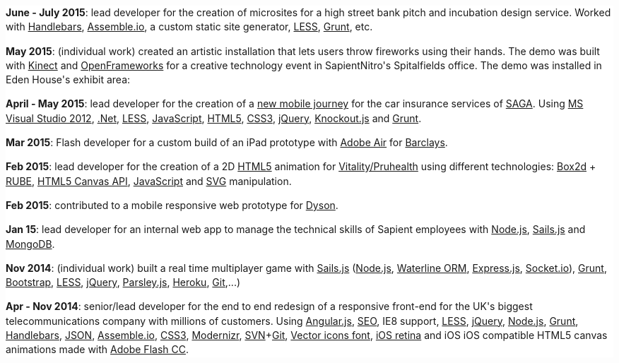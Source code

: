 **June - July 2015**: lead developer for the creation of microsites for a high street bank pitch and incubation design service. Worked with [Handlebars](http://handlebarsjs.com/), [Assemble.io](http://assemble.io/), a custom static site generator, [LESS](http://lesscss.org/), [Grunt](http://gruntjs.com/), etc.

**May 2015**: (individual work) created an artistic installation that lets users throw fireworks using their hands. The demo was built with [Kinect](http://en.wikipedia.org/wiki/Kinect) and [OpenFrameworks](http://openframeworks.cc/) for a creative technology event in SapientNitro's Spitalfields office. The demo was installed in Eden House's exhibit area:

<iframe width="560" height="315" src="https://www.youtube.com/embed/pgPIYp36Miw" frameborder="0" allow="accelerometer; autoplay; encrypted-media; gyroscope; picture-in-picture" allowfullscreen></iframe>

**April - May 2015**: lead developer for the creation of a [new mobile journey](https://m.saga.co.uk/insurance/car-insurance/get-quote/Vehicle) for the car insurance services of [SAGA](http://SAGA.co.uk). Using [MS Visual Studio 2012](https://www.visualstudio.com/), [.Net](https://www.microsoft.com/net), [LESS](http://lesscss.org/), [JavaScript](http://en.wikipedia.org/wiki/JavaScript), [HTML5](http://en.wikipedia.org/wiki/HTML5), [CSS3](http://en.wikipedia.org/wiki/Cascading_Style_Sheets#CSS_3), [jQuery](https://jquery.com/), [Knockout.js](http://knockoutjs.com/) and [Grunt](http://gruntjs.com/).

**Mar 2015**: Flash developer for a custom build of an iPad prototype with [Adobe Air](http://www.adobe.com/uk/products/air.html) for [Barclays](http://www.barclays.co.uk/).

**Feb 2015**: lead developer for the creation of a 2D [HTML5](http://en.wikipedia.org/wiki/HTML5) animation for [Vitality/Pruhealth](http://www.pruhealth.co.uk/personal/vitality/) using different technologies: [Box2d](https://code.google.com/p/box2dweb/) + [RUBE](https://www.iforce2d.net/rube/), [HTML5 Canvas API](https://developer.mozilla.org/en-US/docs/Web/API/Canvas_API), [JavaScript](http://en.wikipedia.org/wiki/JavaScript) and [SVG](http://en.wikipedia.org/wiki/Scalable_Vector_Graphics) manipulation.

**Feb 2015**: contributed to a mobile responsive web prototype for [Dyson](https://www.dyson.co.uk/).

**Jan 15**: lead developer for an internal web app to manage the technical skills of Sapient employees with [Node.js](https://nodejs.org/), [Sails.js](http://sailsjs.org/) and [MongoDB](https://www.mongodb.org/).

**Nov 2014**: (individual work) built a real time multiplayer game with [Sails.js](http://sailsjs.org/) ([Node.js](https://nodejs.org/), [Waterline ORM](https://github.com/balderdashy/waterline), [Express.js](http://expressjs.com/), [Socket.io](http://socket.io/)), [Grunt](http://gruntjs.com/), [Bootstrap](http://getbootstrap.com/), [LESS](http://lesscss.org/), [jQuery](https://jquery.com/), [Parsley.js](http://parsleyjs.org/), [Heroku](https://www.heroku.com/), [Git](https://git-scm.com/),...)

**Apr - Nov 2014**: senior/lead developer for the end to end redesign of a responsive front-end for the UK's biggest telecommunications company with millions of customers. Using [Angular.js](https://angularjs.org/), [SEO](http://en.wikipedia.org/wiki/Search_engine_optimization), IE8 support, [LESS](http://lesscss.org/), [jQuery](https://jquery.com/), [Node.js](https://nodejs.org/), [Grunt](http://gruntjs.com/), [Handlebars](http://handlebarsjs.com/), [JSON](http://json.org/), [Assemble.io](http://assemble.io/), [CSS3](http://en.wikipedia.org/wiki/Cascading_Style_Sheets#CSS_3), [Modernizr](http://modernizr.com/), [SVN](https://subversion.apache.org/)+[Git](https://git-scm.com/), [Vector icons font](http://fontastic.me/), [iOS retina](http://en.wikipedia.org/wiki/Retina_Display) and iOS iOS compatible HTML5 canvas animations made with [Adobe Flash CC](http://www.adobe.com/uk/products/flash.html).
